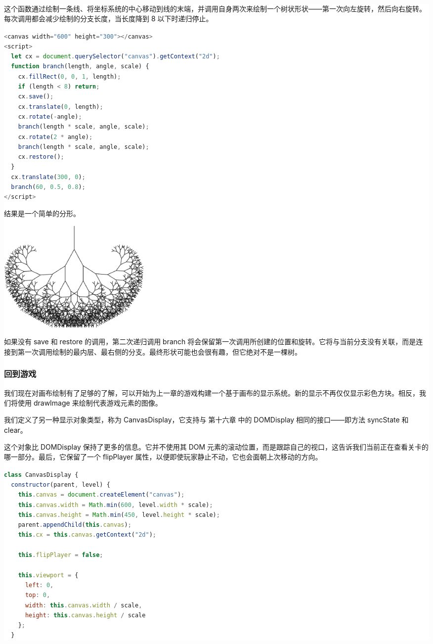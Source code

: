 这个函数通过绘制一条线、将坐标系统的中心移动到线的末端，并调用自身两次来绘制一个树状形状——第一次向左旋转，然后向右旋转。每次调用都会减少绘制的分支长度，当长度降到 8 以下时递归停止。

```js
<canvas width="600" height="300"></canvas>
<script>
  let cx = document.querySelector("canvas").getContext("2d");
  function branch(length, angle, scale) {
    cx.fillRect(0, 0, 1, length);
    if (length < 8) return;
    cx.save();
    cx.translate(0, length);
    cx.rotate(-angle);
    branch(length * scale, angle, scale);
    cx.rotate(2 * angle);
    branch(length * scale, angle, scale);
    cx.restore();
  }
  cx.translate(300, 0);
  branch(60, 0.5, 0.8);
</script>
```

结果是一个简单的分形。

![图像](img/f0288-01.jpg)

如果没有 save 和 restore 的调用，第二次递归调用 branch 将会保留第一次调用所创建的位置和旋转。它将与当前分支没有关联，而是连接到第一次调用绘制的最内层、最右侧的分支。最终形状可能也会很有趣，但它绝对不是一棵树。

### 回到游戏

我们现在对画布绘制有了足够的了解，可以开始为上一章的游戏构建一个基于画布的显示系统。新的显示不再仅仅显示彩色方块。相反，我们将使用 drawImage 来绘制代表游戏元素的图像。

我们定义了另一种显示对象类型，称为 CanvasDisplay，它支持与 第十六章 中的 DOMDisplay 相同的接口——即方法 syncState 和 clear。

这个对象比 DOMDisplay 保持了更多的信息。它并不使用其 DOM 元素的滚动位置，而是跟踪自己的视口，这告诉我们当前正在查看关卡的哪一部分。最后，它保留了一个 flipPlayer 属性，以便即使玩家静止不动，它也会面朝上次移动的方向。

```js
class CanvasDisplay {
  constructor(parent, level) {
    this.canvas = document.createElement("canvas");
    this.canvas.width = Math.min(600, level.width * scale);
    this.canvas.height = Math.min(450, level.height * scale);
    parent.appendChild(this.canvas);
    this.cx = this.canvas.getContext("2d");

    this.flipPlayer = false;

    this.viewport = {
      left: 0,
      top: 0,
      width: this.canvas.width / scale,
      height: this.canvas.height / scale
    };
  }
```